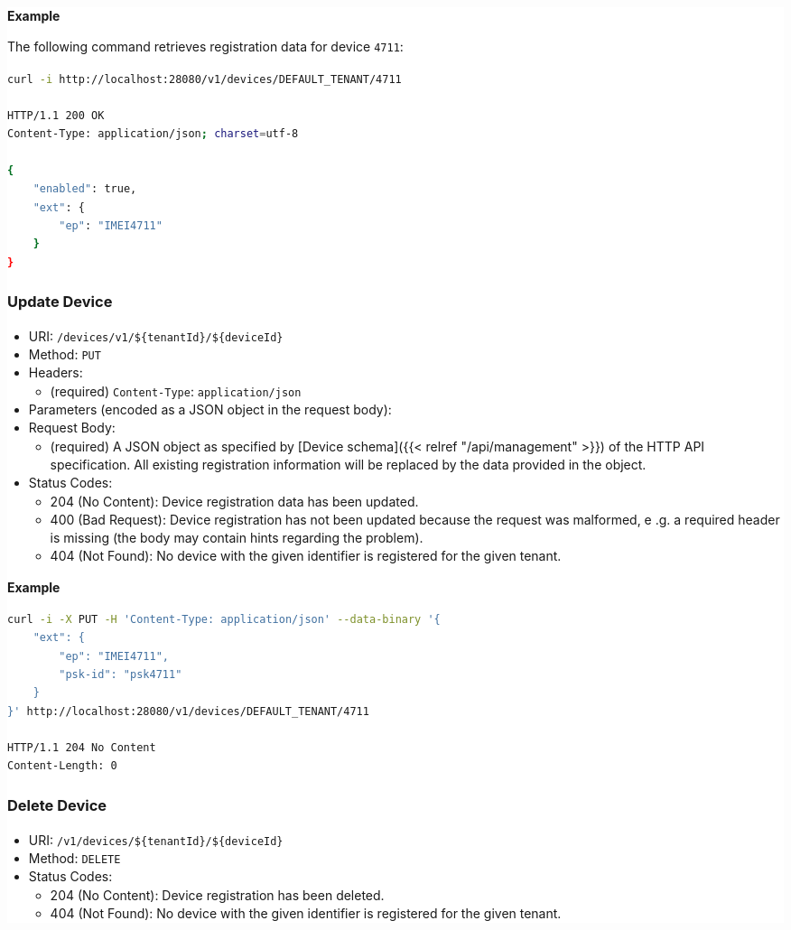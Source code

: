 **Example**

The following command retrieves registration data for device `4711`:

~~~sh
curl -i http://localhost:28080/v1/devices/DEFAULT_TENANT/4711

HTTP/1.1 200 OK
Content-Type: application/json; charset=utf-8

{
    "enabled": true,
    "ext": {
        "ep": "IMEI4711"
    }
}
~~~

### Update Device

* URI: `/devices/v1/${tenantId}/${deviceId}`
* Method: `PUT`
* Headers:
  * (required) `Content-Type`: `application/json`
* Parameters (encoded as a JSON object in the request body):
* Request Body:
  * (required) A JSON object as specified by [Device schema]({{< relref "/api/management" >}}) of the HTTP API specification. All existing registration information will be replaced by the data provided in the object.
* Status Codes:
  * 204 (No Content): Device registration data has been updated.
  * 400 (Bad Request): Device registration has not been updated because the request was malformed, e .g. a required header is missing (the body may contain hints regarding the problem).
  * 404 (Not Found): No device with the given identifier is registered for the given tenant.

**Example**

~~~sh
curl -i -X PUT -H 'Content-Type: application/json' --data-binary '{
    "ext": {
        "ep": "IMEI4711",
        "psk-id": "psk4711"
    }
}' http://localhost:28080/v1/devices/DEFAULT_TENANT/4711

HTTP/1.1 204 No Content
Content-Length: 0
~~~

### Delete Device

* URI: `/v1/devices/${tenantId}/${deviceId}`
* Method: `DELETE`
* Status Codes:
  * 204 (No Content): Device registration has been deleted.
  * 404 (Not Found): No device with the given identifier is registered for the given tenant.
